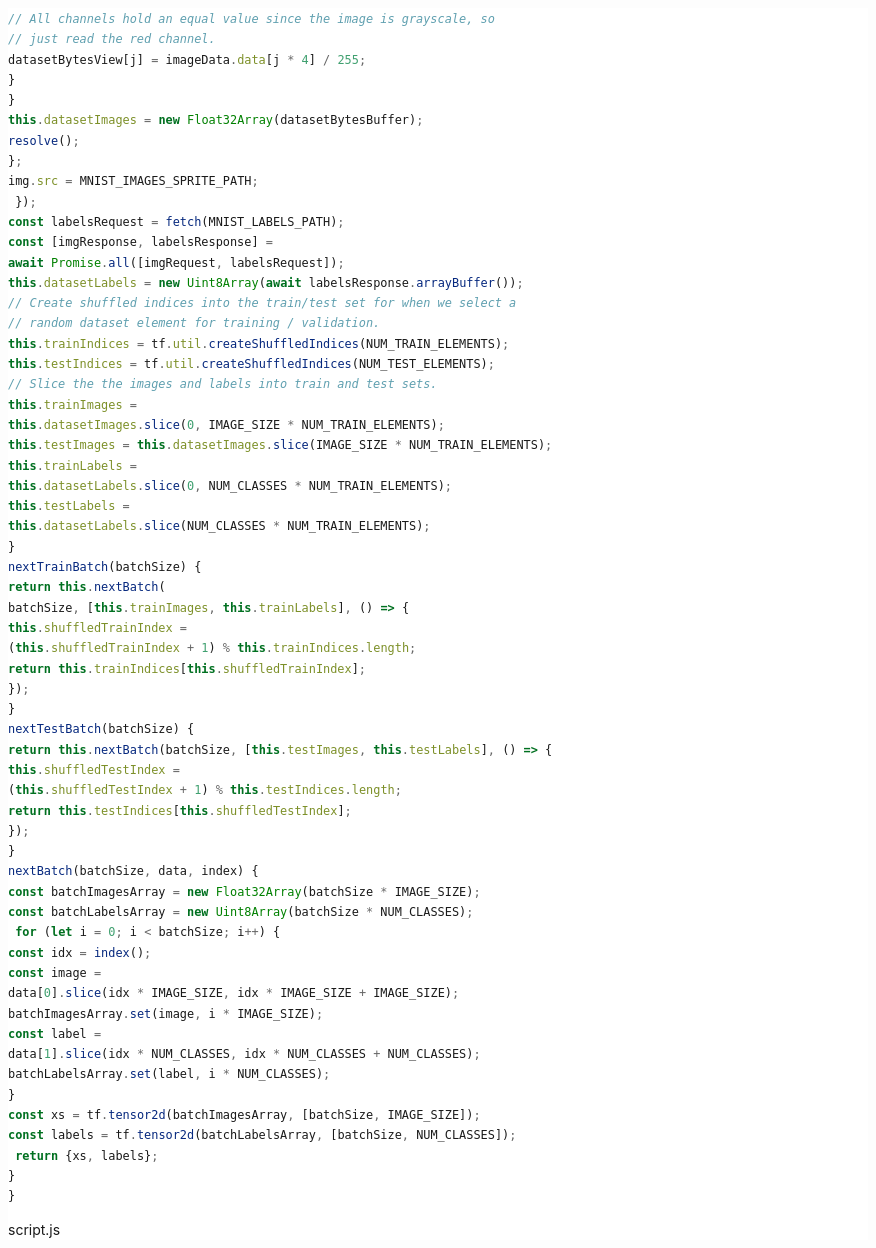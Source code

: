 ```js
// All channels hold an equal value since the image is grayscale, so
// just read the red channel.
datasetBytesView[j] = imageData.data[j * 4] / 255;
}
}
this.datasetImages = new Float32Array(datasetBytesBuffer);
resolve();
};
img.src = MNIST_IMAGES_SPRITE_PATH;
 });
const labelsRequest = fetch(MNIST_LABELS_PATH);
const [imgResponse, labelsResponse] =
await Promise.all([imgRequest, labelsRequest]);
this.datasetLabels = new Uint8Array(await labelsResponse.arrayBuffer());
// Create shuffled indices into the train/test set for when we select a
// random dataset element for training / validation.
this.trainIndices = tf.util.createShuffledIndices(NUM_TRAIN_ELEMENTS);
this.testIndices = tf.util.createShuffledIndices(NUM_TEST_ELEMENTS);
// Slice the the images and labels into train and test sets.
this.trainImages =
this.datasetImages.slice(0, IMAGE_SIZE * NUM_TRAIN_ELEMENTS);
this.testImages = this.datasetImages.slice(IMAGE_SIZE * NUM_TRAIN_ELEMENTS);
this.trainLabels =
this.datasetLabels.slice(0, NUM_CLASSES * NUM_TRAIN_ELEMENTS);
this.testLabels =
this.datasetLabels.slice(NUM_CLASSES * NUM_TRAIN_ELEMENTS);
}
nextTrainBatch(batchSize) {
return this.nextBatch(
batchSize, [this.trainImages, this.trainLabels], () => {
this.shuffledTrainIndex =
(this.shuffledTrainIndex + 1) % this.trainIndices.length;
return this.trainIndices[this.shuffledTrainIndex];
});
}
nextTestBatch(batchSize) {
return this.nextBatch(batchSize, [this.testImages, this.testLabels], () => {
this.shuffledTestIndex =
(this.shuffledTestIndex + 1) % this.testIndices.length;
return this.testIndices[this.shuffledTestIndex];
});
}
nextBatch(batchSize, data, index) {
const batchImagesArray = new Float32Array(batchSize * IMAGE_SIZE);
const batchLabelsArray = new Uint8Array(batchSize * NUM_CLASSES);
 for (let i = 0; i < batchSize; i++) {
const idx = index();
const image =
data[0].slice(idx * IMAGE_SIZE, idx * IMAGE_SIZE + IMAGE_SIZE);
batchImagesArray.set(image, i * IMAGE_SIZE);
const label =
data[1].slice(idx * NUM_CLASSES, idx * NUM_CLASSES + NUM_CLASSES);
batchLabelsArray.set(label, i * NUM_CLASSES);
}
const xs = tf.tensor2d(batchImagesArray, [batchSize, IMAGE_SIZE]);
const labels = tf.tensor2d(batchLabelsArray, [batchSize, NUM_CLASSES]);
 return {xs, labels};
}
}
```
script.js
